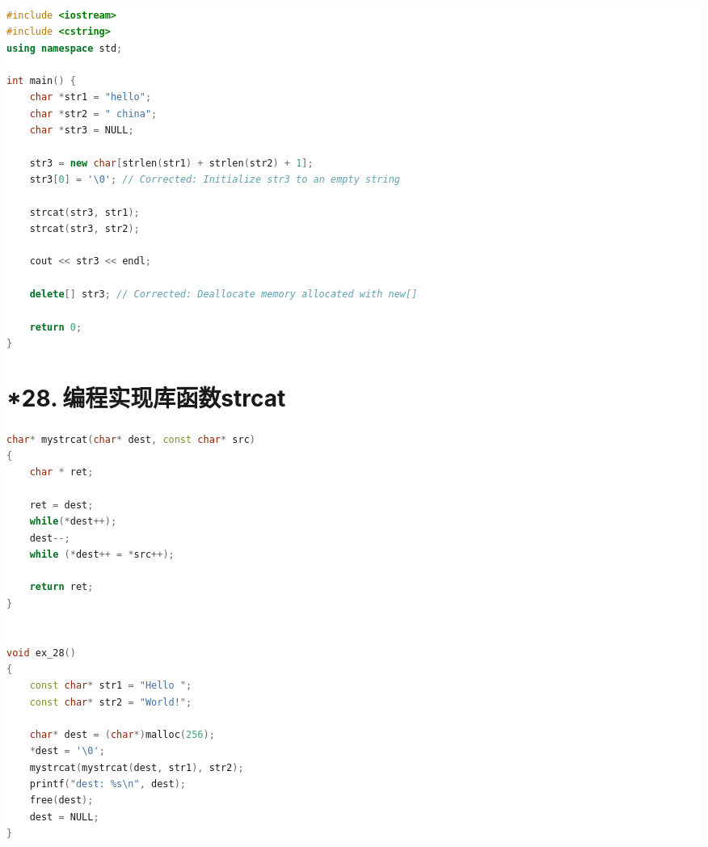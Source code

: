 ```cpp
#include <iostream>
#include <cstring>
using namespace std;

int main() {
    char *str1 = "hello";
    char *str2 = " china";
    char *str3 = NULL;
    
    str3 = new char[strlen(str1) + strlen(str2) + 1];
    str3[0] = '\0'; // Corrected: Initialize str3 to an empty string
    
    strcat(str3, str1);
    strcat(str3, str2);
    
    cout << str3 << endl;
    
    delete[] str3; // Corrected: Deallocate memory allocated with new[]
    
    return 0;
}
```



# *28. 编程实现库函数strcat

```cpp
char* mystrcat(char* dest, const char* src)
{
    char * ret;

    ret = dest;
    while(*dest++);
    dest--;
    while (*dest++ = *src++);

    return ret;
}


void ex_28()
{
    const char* str1 = "Hello ";
    const char* str2 = "World!";

    char* dest = (char*)malloc(256);
    *dest = '\0';
    mystrcat(mystrcat(dest, str1), str2);
    printf("dest: %s\n", dest);
    free(dest);
    dest = NULL;
}
```
